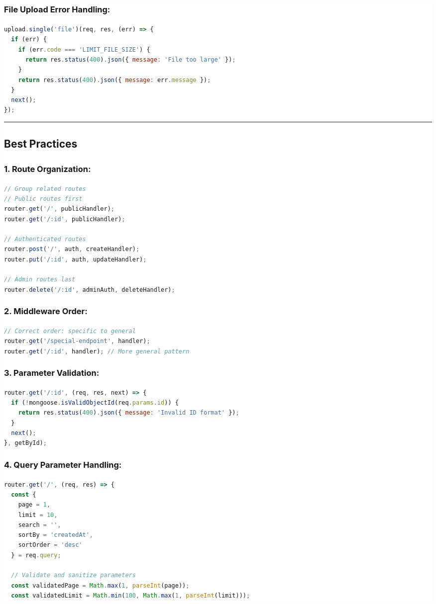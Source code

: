 ### File Upload Error Handling:
```javascript
upload.single('file')(req, res, (err) => {
  if (err) {
    if (err.code === 'LIMIT_FILE_SIZE') {
      return res.status(400).json({ message: 'File too large' });
    }
    return res.status(400).json({ message: err.message });
  }
  next();
});
```

---

## Best Practices

### 1. Route Organization:
```javascript
// Group related routes
// Public routes first
router.get('/', publicHandler);
router.get('/:id', publicHandler);

// Authenticated routes
router.post('/', auth, createHandler);
router.put('/:id', auth, updateHandler);

// Admin routes last
router.delete('/:id', adminAuth, deleteHandler);
```

### 2. Middleware Order:
```javascript
// Correct order: specific to general
router.get('/special-endpoint', handler);
router.get('/:id', handler); // More general pattern
```

### 3. Parameter Validation:
```javascript
router.get('/:id', (req, res, next) => {
  if (!mongoose.isValidObjectId(req.params.id)) {
    return res.status(400).json({ message: 'Invalid ID format' });
  }
  next();
}, getById);
```

### 4. Query Parameter Handling:
```javascript
router.get('/', (req, res) => {
  const { 
    page = 1, 
    limit = 10, 
    search = '',
    sortBy = 'createdAt',
    sortOrder = 'desc'
  } = req.query;
  
  // Validate and sanitize parameters
  const validatedPage = Math.max(1, parseInt(page));
  const validatedLimit = Math.min(100, Math.max(1, parseInt(limit)));
```